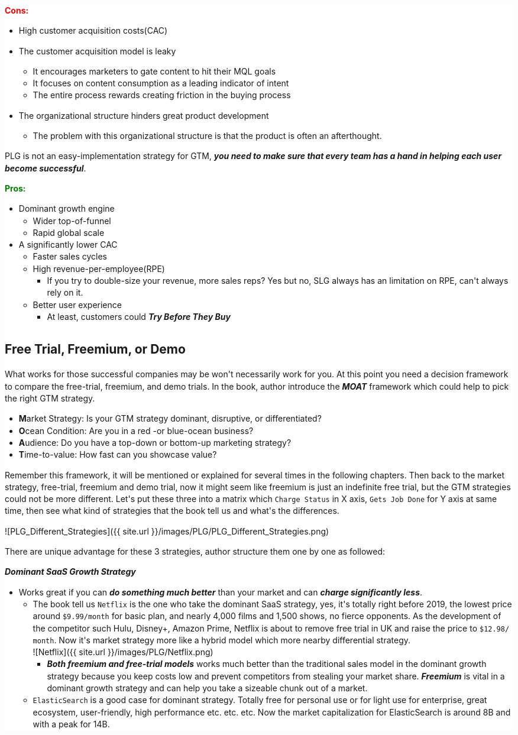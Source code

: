 
<font color="red"><b> Cons:  </b></font>   

* High customer acquisition costs(CAC)    

* The customer acquisition model is leaky
  * It encourages marketers to gate content to hit their MQL goals
  * It focuses on content consumption as a leading indicator of intent
  * The entire process rewards creating friction in the buying process

* The organizational structure hinders great product development
  * The problem with this organizational structure is that the product is often an afterthought.
  

PLG is not an easy-implementation strategy for GTM, ***you need to make sure that every team has a hand in helping each user become successful***.   

<font color="green"><b> Pros:  </b></font>   

* Dominant growth engine
    * Wider top-of-funnel
    * Rapid global scale
* A significantly lower CAC
    * Faster sales cycles
    * High revenue-per-employee(RPE)
      * If you try to double-size your revenue, more sales reps? Yes but no, SLG always has an limitation on RPE, can't always rely on it.
    * Better user experience
      * At least, customers could ***Try Before They Buy***

## Free Trial, Freemium, or Demo
What works for those successful companies may be won't necessarily work for you. At this point you need a decision framework to compare the free-trial, freemium, and demo trials. In the book, author introduce the ***MOAT*** framework which could help to pick the right GTM strategy.    
* **M**arket Strategy: Is your GTM strategy dominant, disruptive, or differentiated?    
* **O**cean Condition: Are you in a red -or blue-ocean business?    
* **A**udience: Do you have a top-down or bottom-up marketing strategy?    
* **T**ime-to-value: How fast can you showcase value?    

Remember this framework, it will be mentioned or explained for several times in the following chapters.  Then back to the market strategy, free-trial, freemium and demo trial, now it might seem like freemium is just an indefinite free trial, but the GTM strategies could not be more different. Let's put these three into a matrix which `Charge Status` in X axis, `Gets Job Done` for Y axis at same time, then see what kind of strategies that the book tell us and what's the differences.

![PLG_Different_Strategies]({{ site.url }}/images/PLG/PLG_Different_Strategies.png)    

There are unique advantage for these 3 strategies, author structure them one by one as followed:
 
***Dominant SaaS Growth Strategy***  
* Works great if you can ***do something much better*** than your market and can ***charge significantly less***.
    * The book tell us `Netflix` is the one who take the dominant SaaS strategy, yes, it's totally right before 2019, the lowest price around `$9.99/month` for basic plan, and nearly 4,000 films and 1,500 shows, no fierce opponents. As the development of the competitor such Hulu, Disney+, Amazon Prime, Netflix is about to remove free trial in UK and raise the price to `$12.98/month`. Now it's market strategy more like a hybrid model which more nearby differential strategy.  
      ![Netflix]({{ site.url }}/images/PLG/Netflix.png)
      * ***Both freemium and free-trial models*** works much better than the traditional sales model in the dominant growth strategy because you keep costs low and prevent competitors from stealing your market share. ***Freemium*** is vital in a dominant growth strategy and can help you take a sizeable chunk out of a market. 
    * `ElasticSearch` is a good case for dominant strategy. Totally free for personal use or for light use for enterprise, great ecosystem, user-friendly, high performance etc. etc. etc. Now the market capitalization for ElasticSearch is around 8B and with a peak for 14B.

